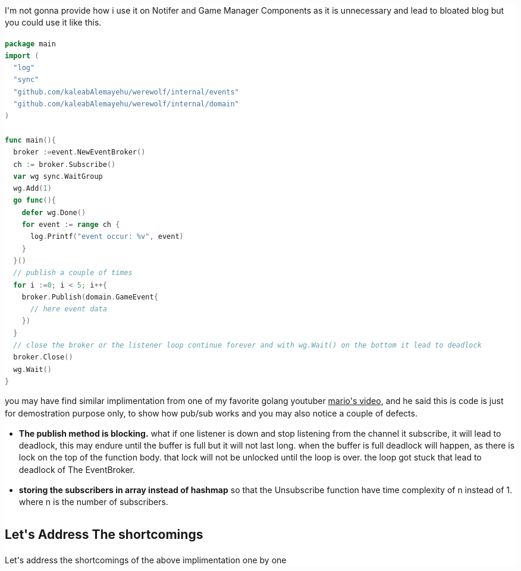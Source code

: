 I'm not gonna provide how i use it on Notifer and Game Manager Components as it is unnecessary and lead to bloated blog but you could use it like this.
```go {linenos=inline}
package main
import (
  "log"
  "sync"
  "github.com/kaleabAlemayehu/werewolf/internal/events"
  "github.com/kaleabAlemayehu/werewolf/internal/domain"
)

func main(){
  broker :=event.NewEventBroker()
  ch := broker.Subscribe()
  var wg sync.WaitGroup
  wg.Add(1)
  go func(){
    defer wg.Done()
    for event := range ch {
      log.Printf("event occur: %v", event)
    }
  }()
  // publish a couple of times
  for i :=0; i < 5; i++{
    broker.Publish(domain.GameEvent{
      // here event data 
    })
  } 
  // close the broker or the listener loop continue forever and with wg.Wait() on the bottom it lead to deadlock
  broker.Close()
  wg.Wait()
}

```

you may have find similar implimentation from one of my favorite golang youtuber [mario's video](https://youtu.be/s-I3Bs3ZUsY?si=y8RX8SfsbLOjE1o4), and he said this is code is just for demostration purpose only, to show how pub/sub works and you may also notice a couple of defects.

 - **The publish method is blocking.** what if one listener is down and stop listening from the channel it subscribe, it will lead to deadlock, this may endure until the buffer is full but it will not last long. when the buffer is full deadlock will happen, as there is lock on the top of the function body. that lock will not be unlocked until the loop is over. the loop got stuck that lead to deadlock of The EventBroker.

 - **storing the subscribers in array instead of hashmap** so that the Unsubscribe function have time complexity of n instead of 1. where n is the number of subscribers.

## Let's Address The shortcomings

Let's address the shortcomings of the above implimentation one by one 
